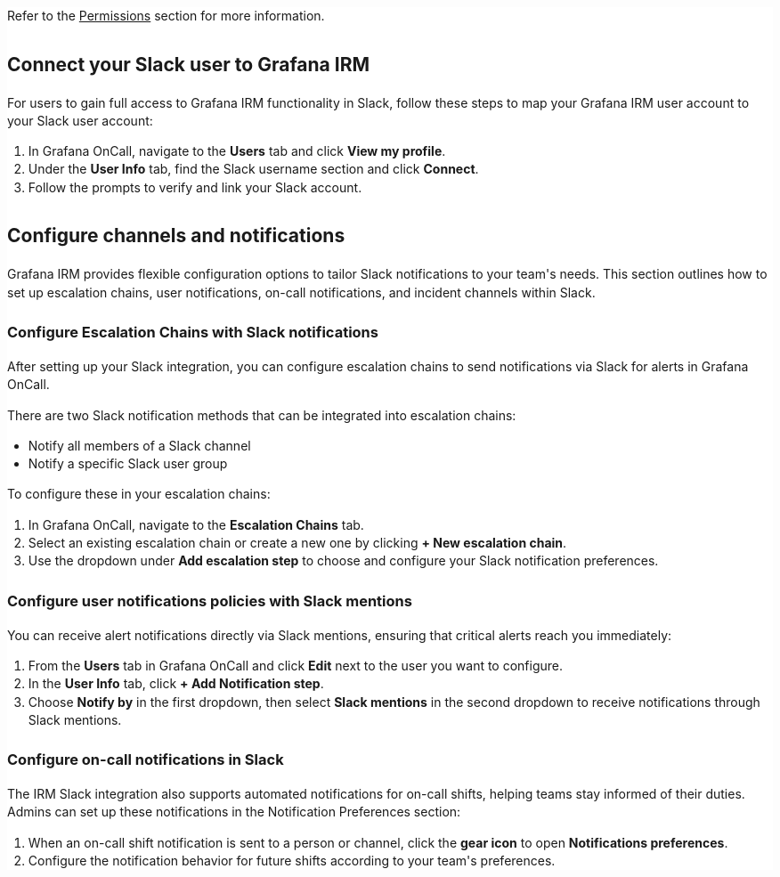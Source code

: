Refer to the [Permissions](ref:slack-permissions) section for more information.

## Connect your Slack user to Grafana IRM

For users to gain full access to Grafana IRM functionality in Slack, follow these steps to map your Grafana IRM user account to your Slack user account:

1. In Grafana OnCall, navigate to the **Users** tab and click **View my profile**.
1. Under the **User Info** tab, find the Slack username section and click **Connect**.
1. Follow the prompts to verify and link your Slack account.

## Configure channels and notifications

Grafana IRM provides flexible configuration options to tailor Slack notifications to your team's needs.
This section outlines how to set up escalation chains, user notifications, on-call notifications, and incident channels within Slack.

### Configure Escalation Chains with Slack notifications

After setting up your Slack integration, you can configure escalation chains to send notifications via Slack for alerts in Grafana OnCall.

There are two Slack notification methods that can be integrated into escalation chains:

- Notify all members of a Slack channel
- Notify a specific Slack user group

To configure these in your escalation chains:

1. In Grafana OnCall, navigate to the **Escalation Chains** tab.
1. Select an existing escalation chain or create a new one by clicking **+ New escalation chain**.
1. Use the dropdown under **Add escalation step** to choose and configure your Slack notification preferences.

### Configure user notifications policies with Slack mentions

You can receive alert notifications directly via Slack mentions, ensuring that critical alerts reach you immediately:

1. From the **Users** tab in Grafana OnCall and click **Edit** next to the user you want to configure.
1. In the **User Info** tab, click **+ Add Notification step**.
1. Choose **Notify by** in the first dropdown, then select **Slack mentions** in the second dropdown to receive notifications through Slack mentions.

### Configure on-call notifications in Slack

The IRM Slack integration also supports automated notifications for on-call shifts, helping teams stay informed of their duties.
Admins can set up these notifications in the Notification Preferences section:

1. When an on-call shift notification is sent to a person or channel, click the **gear icon** to open **Notifications preferences**.
1. Configure the notification behavior for future shifts according to your team's preferences.
